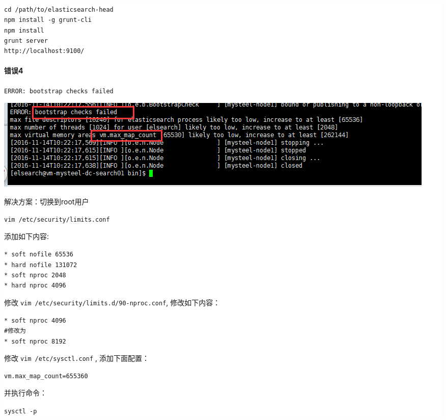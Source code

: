 ```
cd /path/to/elasticsearch-head
npm install -g grunt-cli
npm install
grunt server
http://localhost:9100/
```

#### 错误4

```
ERROR: bootstrap checks failed
```

![](img/d_02.png)

解决方案：切换到root用户

```
vim /etc/security/limits.conf
```

添加如下内容:

```
* soft nofile 65536
* hard nofile 131072
* soft nproc 2048
* hard nproc 4096
```

修改 `vim /etc/security/limits.d/90-nproc.conf`, 修改如下内容：

```
* soft nproc 4096
#修改为
* soft nproc 8192
```

修改 `vim /etc/sysctl.conf` , 添加下面配置：

```
vm.max_map_count=655360
```

并执行命令：

```
sysctl -p
```
